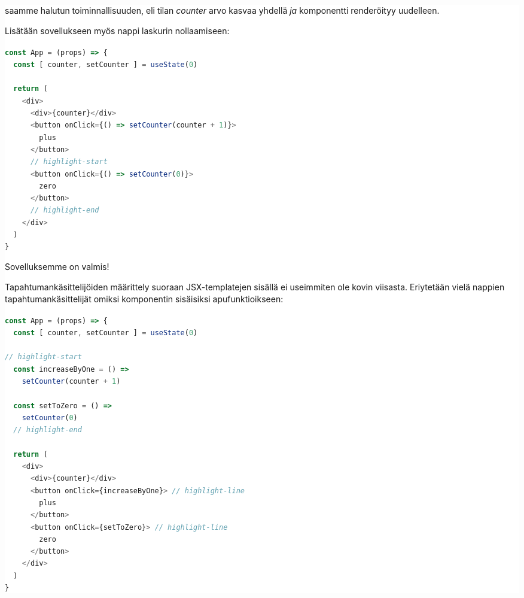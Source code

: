 saamme halutun toiminnallisuuden, eli tilan _counter_ arvo kasvaa yhdellä <i>ja</i> komponentti renderöityy uudelleen.

Lisätään sovellukseen myös nappi laskurin nollaamiseen:

```js
const App = (props) => {
  const [ counter, setCounter ] = useState(0)

  return (
    <div>
      <div>{counter}</div>
      <button onClick={() => setCounter(counter + 1)}>
        plus
      </button>
      // highlight-start
      <button onClick={() => setCounter(0)}> 
        zero
      </button>
      // highlight-end
    </div>
  )
}
```

Sovelluksemme on valmis!

Tapahtumankäsittelijöiden määrittely suoraan JSX-templatejen sisällä ei useimmiten ole kovin viisasta. Eriytetään vielä nappien tapahtumankäsittelijät omiksi komponentin sisäisiksi apufunktioikseen:

```js
const App = (props) => {
  const [ counter, setCounter ] = useState(0)

// highlight-start
  const increaseByOne = () =>
    setCounter(counter + 1)
  
  const setToZero = () =>
    setCounter(0)
  // highlight-end

  return (
    <div>
      <div>{counter}</div>
      <button onClick={increaseByOne}> // highlight-line
        plus
      </button>
      <button onClick={setToZero}> // highlight-line
        zero
      </button>
    </div>
  )
}
```
